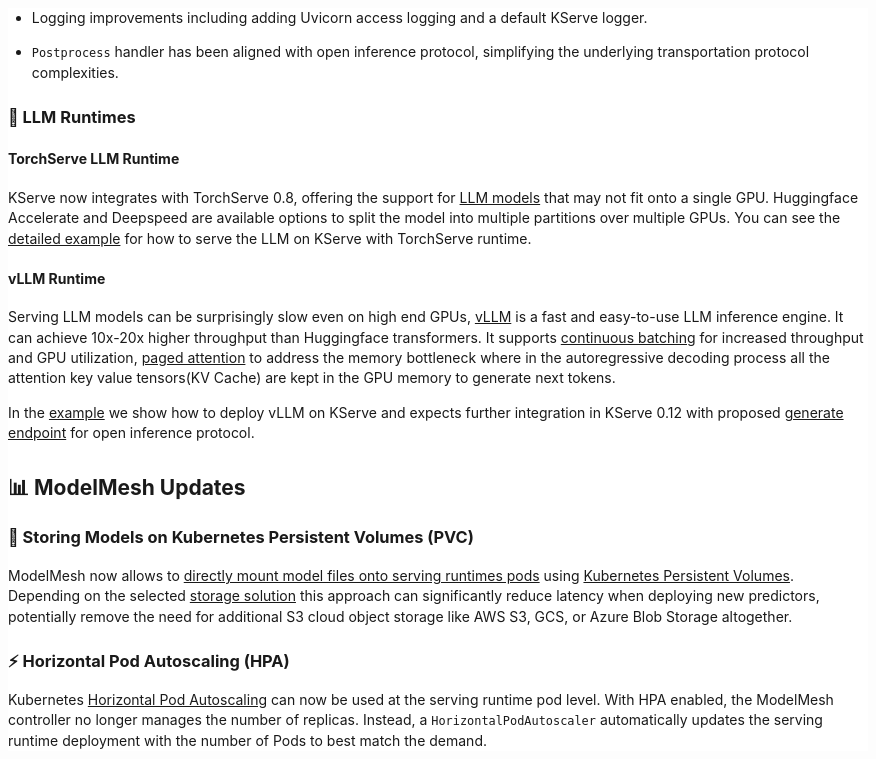 - Logging improvements including adding Uvicorn access logging and a default KServe logger.

- `Postprocess` handler has been aligned with open inference protocol, simplifying the underlying transportation protocol complexities.

### 🤖 LLM Runtimes

#### TorchServe LLM Runtime

KServe now integrates with TorchServe 0.8, offering the support for [LLM models](https://pytorch.org/serve/large_model_inference.html) that may not fit onto a single GPU. 
Huggingface Accelerate and Deepspeed are available options to split the model into multiple partitions over multiple GPUs. You can see the [detailed example](https://kserve.github.io/website/0.11/modelserving/v1beta1/llm/torchserve/accelerate/) for how to serve the LLM on KServe with TorchServe runtime.

#### vLLM Runtime

Serving LLM models can be surprisingly slow even on high end GPUs, [vLLM](https://github.com/vllm-project/vllm) is a fast and easy-to-use LLM inference engine. It can achieve 10x-20x higher throughput than Huggingface transformers. 
It supports [continuous batching](https://www.anyscale.com/blog/continuous-batching-llm-inference) for increased throughput and GPU utilization,
[paged attention](https://vllm.ai) to address the memory bottleneck where in the autoregressive decoding process all the attention key value tensors(KV Cache) are kept in the GPU memory to generate next tokens.

In the [example](https://github.com/kserve/website/tree/v0.11/docs/modelserving/v1beta1/llm/vllm) we show how to deploy vLLM on KServe and expects further integration in KServe 0.12 with proposed [generate endpoint](https://github.com/kserve/open-inference-protocol/pull/7) for open inference protocol.

## 📊 ModelMesh Updates

### 💾 Storing Models on Kubernetes Persistent Volumes (PVC)

ModelMesh now allows to [directly mount model files onto serving runtimes pods](https://github.com/kserve/modelmesh-serving/blob/main/docs/predictors/setup-storage.md#deploy-a-model-stored-on-a-persistent-volume-claim) 
using [Kubernetes Persistent Volumes](https://kubernetes.io/docs/concepts/storage/persistent-volumes/). Depending on the selected [storage solution](https://kubernetes.io/docs/concepts/storage/storage-classes/) this approach can significantly reduce latency when deploying new predictors, 
potentially remove the need for additional S3 cloud object storage like AWS S3, GCS, or Azure Blob Storage altogether.

### ⚡ Horizontal Pod Autoscaling (HPA)

Kubernetes [Horizontal Pod Autoscaling](https://kubernetes.io/docs/tasks/run-application/horizontal-pod-autoscale/) can now be used at the serving runtime pod level. With HPA enabled, the ModelMesh controller no longer manages the number of replicas. Instead, a `HorizontalPodAutoscaler` automatically updates the serving
runtime deployment with the number of Pods to best match the demand.
